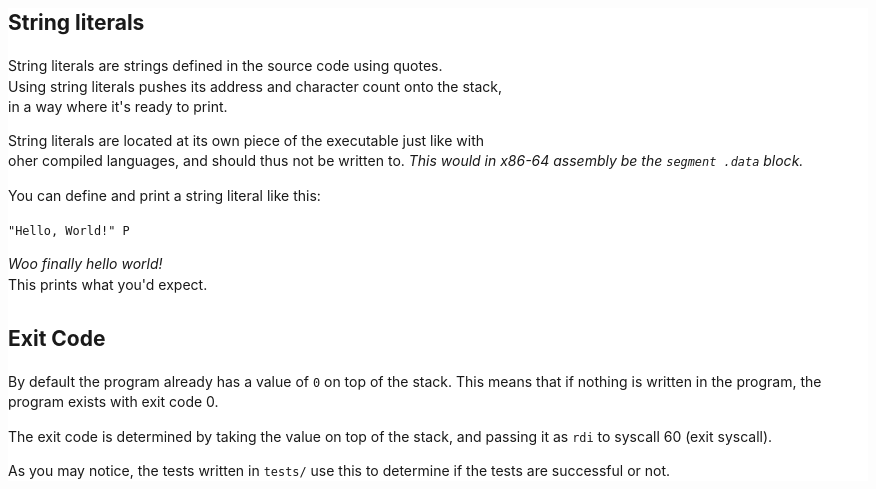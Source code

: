 ## String literals
String literals are strings defined in the source code using quotes.<br>
Using string literals pushes its address and character count onto the stack,<br>
in a way where it's ready to print.

String literals are located at its own piece of the executable just like with<br>
oher compiled languages, and should thus not be written to.
*This would in x86-64 assembly be the `segment .data` block.*

You can define and print a string literal like this:
```
"Hello, World!" P
```
*Woo finally hello world!*<br>
This prints what you'd expect.

## Exit Code
By default the program already has a value of `0` on top of the stack. This means
that if nothing is written in the program, the program exists with exit code 0.

The exit code is determined by taking the value on top of the stack, and passing it as `rdi` to syscall 60 (exit syscall).

As you may notice, the tests written in `tests/` use this to determine if the tests are successful or not.
